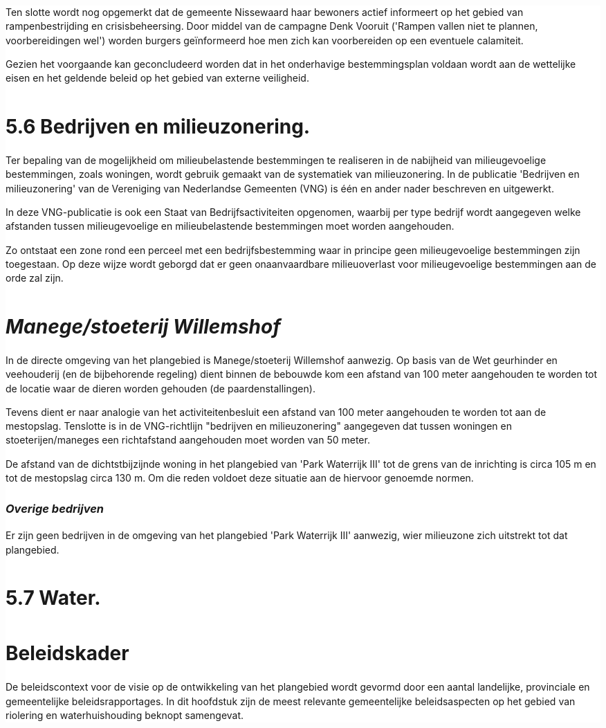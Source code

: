 Ten slotte wordt nog opgemerkt dat de gemeente Nissewaard haar bewoners actief informeert op het gebied van rampenbestrijding en crisisbeheersing. Door middel van de campagne Denk Vooruit ('Rampen vallen niet te plannen, voorbereidingen wel') worden burgers geïnformeerd hoe men zich kan voorbereiden op een eventuele calamiteit.

Gezien het voorgaande kan geconcludeerd worden dat in het onderhavige bestemmingsplan voldaan wordt aan de wettelijke eisen en het geldende beleid op het gebied van externe veiligheid.

# **5.6 Bedrijven en milieuzonering.**

Ter bepaling van de mogelijkheid om milieubelastende bestemmingen te realiseren in de nabijheid van milieugevoelige bestemmingen, zoals woningen, wordt gebruik gemaakt van de systematiek van milieuzonering. In de publicatie 'Bedrijven en milieuzonering' van de Vereniging van Nederlandse Gemeenten (VNG) is één en ander nader beschreven en uitgewerkt.

In deze VNG-publicatie is ook een Staat van Bedrijfsactiviteiten opgenomen, waarbij per type bedrijf wordt aangegeven welke afstanden tussen milieugevoelige en milieubelastende bestemmingen moet worden aangehouden.

Zo ontstaat een zone rond een perceel met een bedrijfsbestemming waar in principe geen milieugevoelige bestemmingen zijn toegestaan. Op deze wijze wordt geborgd dat er geen onaanvaardbare milieuoverlast voor milieugevoelige bestemmingen aan de orde zal zijn.

# *Manege/stoeterij Willemshof*

In de directe omgeving van het plangebied is Manege/stoeterij Willemshof aanwezig. Op basis van de Wet geurhinder en veehouderij (en de bijbehorende regeling) dient binnen de bebouwde kom een afstand van 100 meter aangehouden te worden tot de locatie waar de dieren worden gehouden (de paardenstallingen).

Tevens dient er naar analogie van het activiteitenbesluit een afstand van 100 meter aangehouden te worden tot aan de mestopslag. Tenslotte is in de VNG-richtlijn "bedrijven en milieuzonering" aangegeven dat tussen woningen en stoeterijen/maneges een richtafstand aangehouden moet worden van 50 meter.

De afstand van de dichtstbijzijnde woning in het plangebied van 'Park Waterrijk III' tot de grens van de inrichting is circa 105 m en tot de mestopslag circa 130 m. Om die reden voldoet deze situatie aan de hiervoor genoemde normen.

### *Overige bedrijven*

Er zijn geen bedrijven in de omgeving van het plangebied 'Park Waterrijk III' aanwezig, wier milieuzone zich uitstrekt tot dat plangebied.

# **5.7 Water.**

# **Beleidskader**

De beleidscontext voor de visie op de ontwikkeling van het plangebied wordt gevormd door een aantal landelijke, provinciale en gemeentelijke beleidsrapportages. In dit hoofdstuk zijn de meest relevante gemeentelijke beleidsaspecten op het gebied van riolering en waterhuishouding beknopt samengevat.

